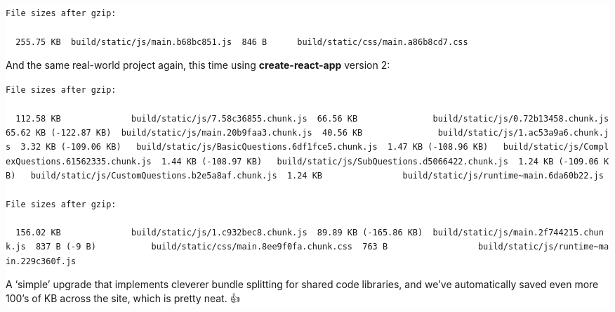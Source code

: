     File sizes after gzip:

      255.75 KB  build/static/js/main.b68bc851.js  846 B      build/static/css/main.a86b8cd7.css

And the same real-world project again, this time using **create-react-app** version 2:

    File sizes after gzip:

      112.58 KB              build/static/js/7.58c36855.chunk.js  66.56 KB               build/static/js/0.72b13458.chunk.js  65.62 KB (-122.87 KB)  build/static/js/main.20b9faa3.chunk.js  40.56 KB               build/static/js/1.ac53a9a6.chunk.js  3.32 KB (-109.06 KB)   build/static/js/BasicQuestions.6df1fce5.chunk.js  1.47 KB (-108.96 KB)   build/static/js/ComplexQuestions.61562335.chunk.js  1.44 KB (-108.97 KB)   build/static/js/SubQuestions.d5066422.chunk.js  1.24 KB (-109.06 KB)   build/static/js/CustomQuestions.b2e5a8af.chunk.js  1.24 KB                build/static/js/runtime~main.6da60b22.js

    File sizes after gzip:

      156.02 KB              build/static/js/1.c932bec8.chunk.js  89.89 KB (-165.86 KB)  build/static/js/main.2f744215.chunk.js  837 B (-9 B)           build/static/css/main.8ee9f0fa.chunk.css  763 B                  build/static/js/runtime~main.229c360f.js

A ‘simple’ upgrade that implements cleverer bundle splitting for shared code libraries, and we’ve automatically saved even more 100’s of KB across the site, which is pretty neat. 👍